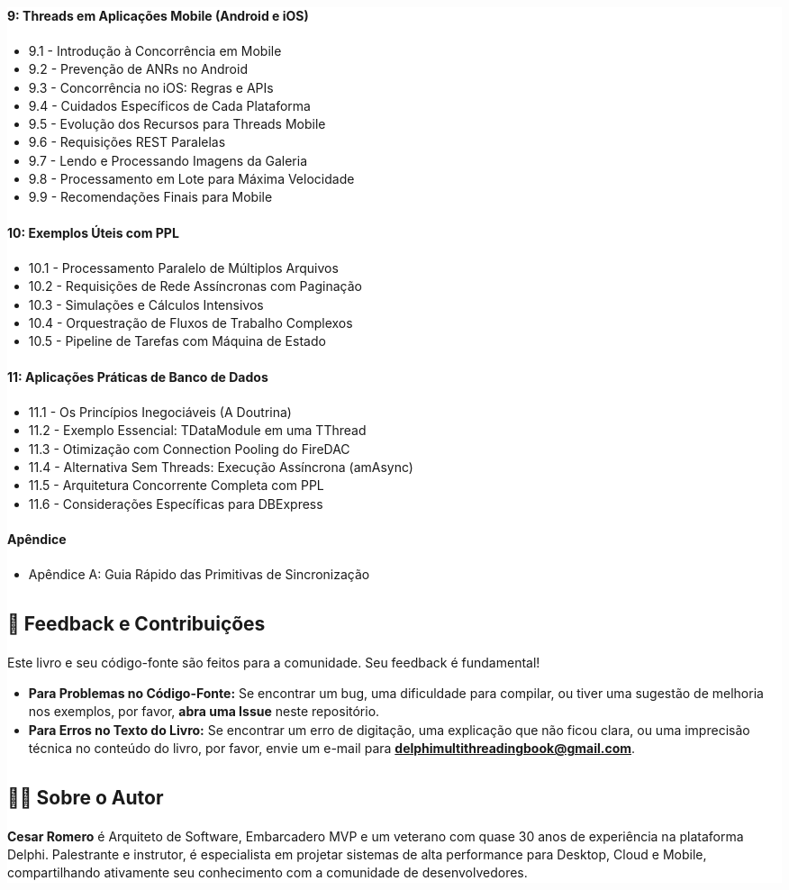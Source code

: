 #### 9: Threads em Aplicações Mobile (Android e iOS)

  * 9.1 - Introdução à Concorrência em Mobile
  * 9.2 - Prevenção de ANRs no Android
  * 9.3 - Concorrência no iOS: Regras e APIs
  * 9.4 - Cuidados Específicos de Cada Plataforma
  * 9.5 - Evolução dos Recursos para Threads Mobile
  * 9.6 - Requisições REST Paralelas
  * 9.7 - Lendo e Processando Imagens da Galeria
  * 9.8 - Processamento em Lote para Máxima Velocidade
  * 9.9 - Recomendações Finais para Mobile

#### 10: Exemplos Úteis com PPL

  * 10.1 - Processamento Paralelo de Múltiplos Arquivos
  * 10.2 - Requisições de Rede Assíncronas com Paginação
  * 10.3 - Simulações e Cálculos Intensivos
  * 10.4 - Orquestração de Fluxos de Trabalho Complexos
  * 10.5 - Pipeline de Tarefas com Máquina de Estado

#### 11: Aplicações Práticas de Banco de Dados

  * 11.1 - Os Princípios Inegociáveis (A Doutrina)
  * 11.2 - Exemplo Essencial: TDataModule em uma TThread
  * 11.3 - Otimização com Connection Pooling do FireDAC
  * 11.4 - Alternativa Sem Threads: Execução Assíncrona (amAsync)
  * 11.5 - Arquitetura Concorrente Completa com PPL
  * 11.6 - Considerações Específicas para DBExpress

#### Apêndice

  * Apêndice A: Guia Rápido das Primitivas de Sincronização

## 🐞 Feedback e Contribuições

Este livro e seu código-fonte são feitos para a comunidade. Seu feedback é fundamental\!

  * **Para Problemas no Código-Fonte:** Se encontrar um bug, uma dificuldade para compilar, ou tiver uma sugestão de melhoria nos exemplos, por favor, **abra uma Issue** neste repositório.
  * **Para Erros no Texto do Livro:** Se encontrar um erro de digitação, uma explicação que não ficou clara, ou uma imprecisão técnica no conteúdo do livro, por favor, envie um e-mail para **delphimultithreadingbook@gmail.com**.

## 👨‍💻 Sobre o Autor

**Cesar Romero** é Arquiteto de Software, Embarcadero MVP e um veterano com quase 30 anos de experiência na plataforma Delphi. Palestrante e instrutor, é especialista em projetar sistemas de alta performance para Desktop, Cloud e Mobile, compartilhando ativamente seu conhecimento com a comunidade de desenvolvedores.
